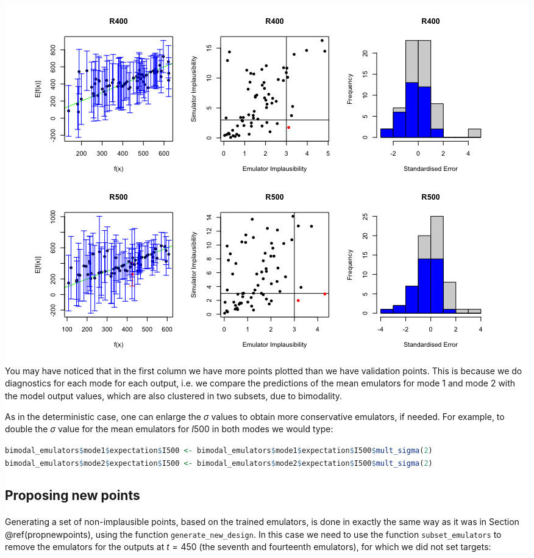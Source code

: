 <img src="_main_files/figure-html/unnamed-chunk-57-7.png" style="display: block; margin: auto;" />

<div class="panel panel-default"><div class="panel-body"> 

You may have noticed that in the first column we have more points plotted than we have validation points. This is because we do diagnostics for each mode for each output, i.e. we compare the predictions of the mean emulators for mode 1 and mode 2 with the model output values, which are also clustered in two subsets, due to bimodality. </div></div>

As in the deterministic case, one can enlarge the $\sigma$ values to obtain more conservative emulators, if needed. For example,  to double the $\sigma$ value for the mean emulators for $I500$ in both modes we would type:


``` r
bimodal_emulators$mode1$expectation$I500 <- bimodal_emulators$mode1$expectation$I500$mult_sigma(2)
bimodal_emulators$mode2$expectation$I500 <- bimodal_emulators$mode2$expectation$I500$mult_sigma(2)
```

## Proposing new points

Generating a set of non-implausible points, based on the trained emulators, is done in exactly the same way as it was in Section \@ref(propnewpoints), using the function `generate_new_design`. In this case we need to use the function `subset_emulators` to remove the emulators for the outputs at $t=450$ (the seventh and fourteenth emulators), for which we did not set targets: 
